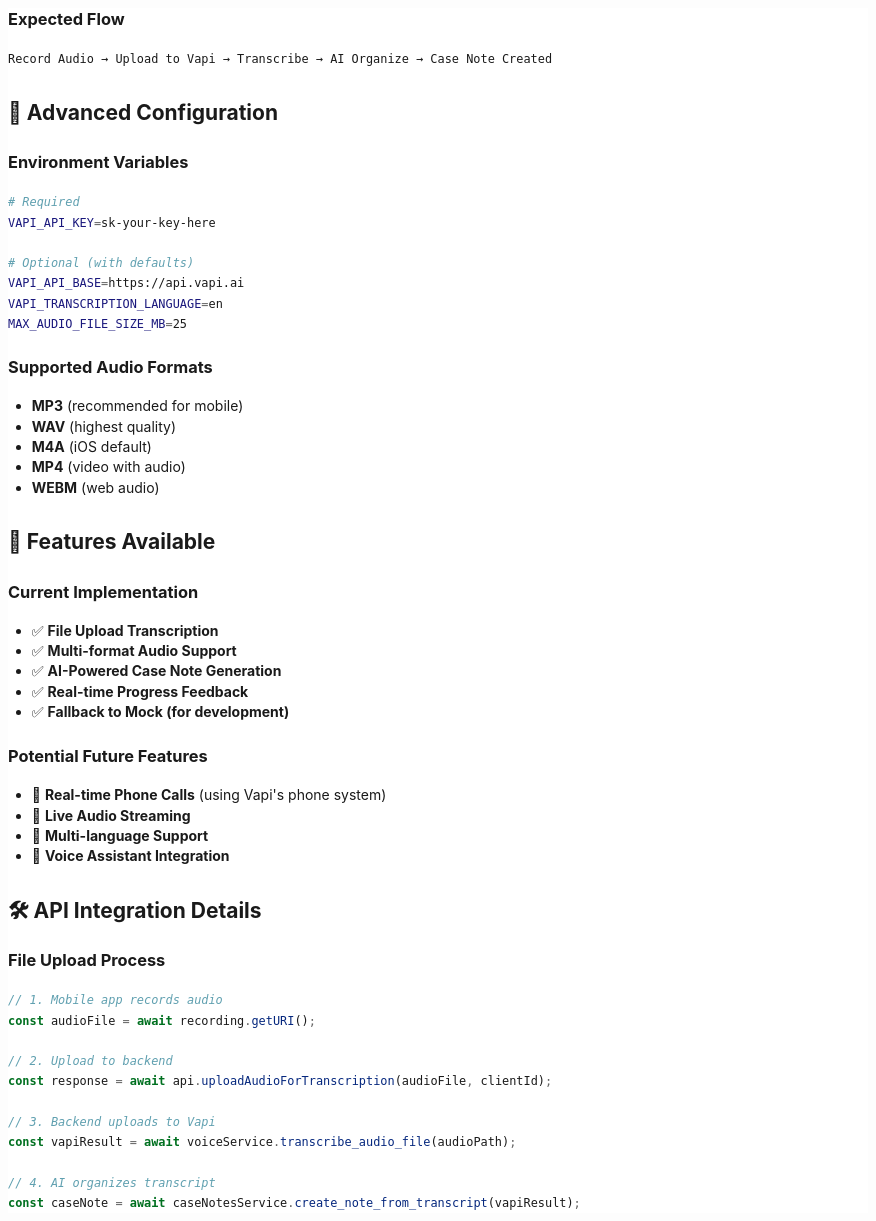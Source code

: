 ### Expected Flow
```
Record Audio → Upload to Vapi → Transcribe → AI Organize → Case Note Created
```

## 🔧 Advanced Configuration

### Environment Variables
```bash
# Required
VAPI_API_KEY=sk-your-key-here

# Optional (with defaults)
VAPI_API_BASE=https://api.vapi.ai
VAPI_TRANSCRIPTION_LANGUAGE=en
MAX_AUDIO_FILE_SIZE_MB=25
```

### Supported Audio Formats
- **MP3** (recommended for mobile)
- **WAV** (highest quality)
- **M4A** (iOS default)
- **MP4** (video with audio)
- **WEBM** (web audio)

## 🎯 Features Available

### Current Implementation
- ✅ **File Upload Transcription**
- ✅ **Multi-format Audio Support**
- ✅ **AI-Powered Case Note Generation**
- ✅ **Real-time Progress Feedback**
- ✅ **Fallback to Mock (for development)**

### Potential Future Features
- 🚧 **Real-time Phone Calls** (using Vapi's phone system)
- 🚧 **Live Audio Streaming**
- 🚧 **Multi-language Support**
- 🚧 **Voice Assistant Integration**

## 🛠️ API Integration Details

### File Upload Process
```typescript
// 1. Mobile app records audio
const audioFile = await recording.getURI();

// 2. Upload to backend
const response = await api.uploadAudioForTranscription(audioFile, clientId);

// 3. Backend uploads to Vapi
const vapiResult = await voiceService.transcribe_audio_file(audioPath);

// 4. AI organizes transcript
const caseNote = await caseNotesService.create_note_from_transcript(vapiResult);
```

